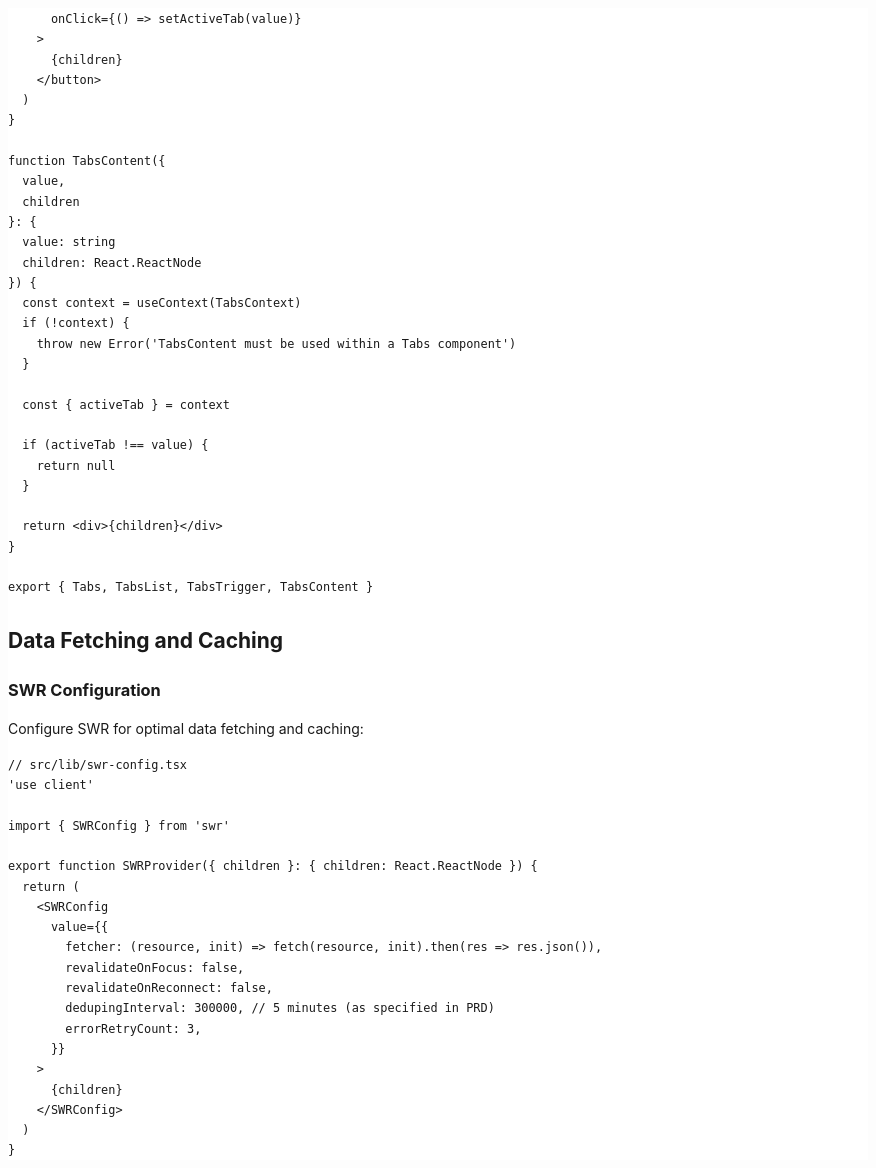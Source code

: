 ```tsx
      onClick={() => setActiveTab(value)}
    >
      {children}
    </button>
  )
}

function TabsContent({ 
  value, 
  children 
}: { 
  value: string
  children: React.ReactNode 
}) {
  const context = useContext(TabsContext)
  if (!context) {
    throw new Error('TabsContent must be used within a Tabs component')
  }
  
  const { activeTab } = context
  
  if (activeTab !== value) {
    return null
  }
  
  return <div>{children}</div>
}

export { Tabs, TabsList, TabsTrigger, TabsContent }
```

## Data Fetching and Caching

### SWR Configuration

Configure SWR for optimal data fetching and caching:

```tsx
// src/lib/swr-config.tsx
'use client'

import { SWRConfig } from 'swr'

export function SWRProvider({ children }: { children: React.ReactNode }) {
  return (
    <SWRConfig
      value={{
        fetcher: (resource, init) => fetch(resource, init).then(res => res.json()),
        revalidateOnFocus: false,
        revalidateOnReconnect: false,
        dedupingInterval: 300000, // 5 minutes (as specified in PRD)
        errorRetryCount: 3,
      }}
    >
      {children}
    </SWRConfig>
  )
}
```
